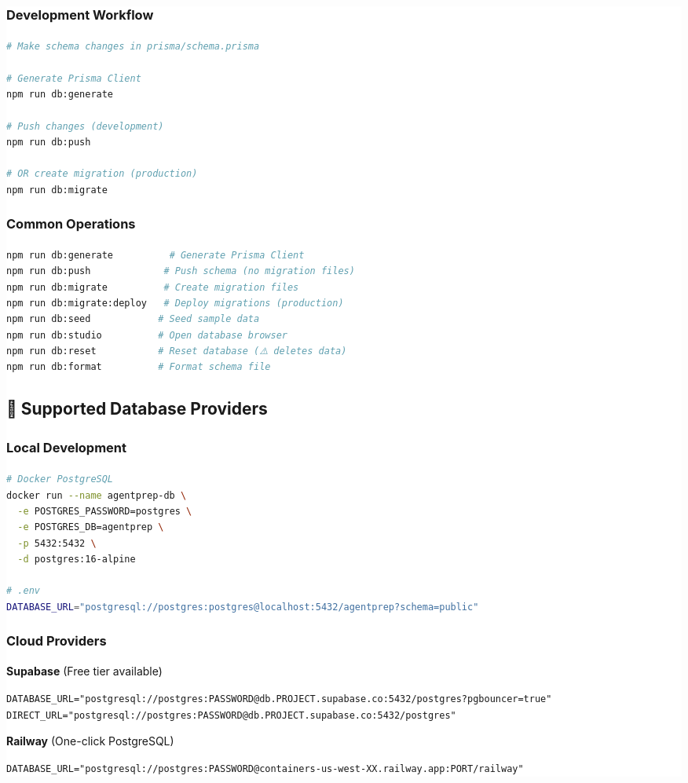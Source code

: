 ### Development Workflow
```bash
# Make schema changes in prisma/schema.prisma

# Generate Prisma Client
npm run db:generate

# Push changes (development)
npm run db:push

# OR create migration (production)
npm run db:migrate
```

### Common Operations
```bash
npm run db:generate          # Generate Prisma Client
npm run db:push             # Push schema (no migration files)
npm run db:migrate          # Create migration files
npm run db:migrate:deploy   # Deploy migrations (production)
npm run db:seed            # Seed sample data
npm run db:studio          # Open database browser
npm run db:reset           # Reset database (⚠️ deletes data)
npm run db:format          # Format schema file
```

## 🔌 Supported Database Providers

### Local Development
```bash
# Docker PostgreSQL
docker run --name agentprep-db \
  -e POSTGRES_PASSWORD=postgres \
  -e POSTGRES_DB=agentprep \
  -p 5432:5432 \
  -d postgres:16-alpine

# .env
DATABASE_URL="postgresql://postgres:postgres@localhost:5432/agentprep?schema=public"
```

### Cloud Providers

**Supabase** (Free tier available)
```env
DATABASE_URL="postgresql://postgres:PASSWORD@db.PROJECT.supabase.co:5432/postgres?pgbouncer=true"
DIRECT_URL="postgresql://postgres:PASSWORD@db.PROJECT.supabase.co:5432/postgres"
```

**Railway** (One-click PostgreSQL)
```env
DATABASE_URL="postgresql://postgres:PASSWORD@containers-us-west-XX.railway.app:PORT/railway"
```
